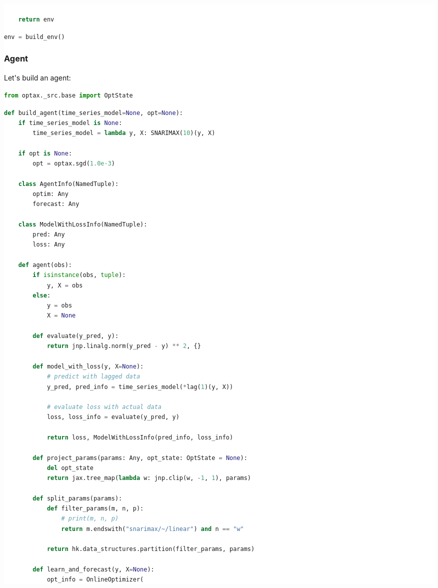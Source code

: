 ```python

    return env
```

```python
env = build_env()
```


### Agent


Let's build an agent:

```python
from optax._src.base import OptState
```

```python tags=[]
def build_agent(time_series_model=None, opt=None):
    if time_series_model is None:
        time_series_model = lambda y, X: SNARIMAX(10)(y, X)

    if opt is None:
        opt = optax.sgd(1.0e-3)

    class AgentInfo(NamedTuple):
        optim: Any
        forecast: Any

    class ModelWithLossInfo(NamedTuple):
        pred: Any
        loss: Any

    def agent(obs):
        if isinstance(obs, tuple):
            y, X = obs
        else:
            y = obs
            X = None

        def evaluate(y_pred, y):
            return jnp.linalg.norm(y_pred - y) ** 2, {}

        def model_with_loss(y, X=None):
            # predict with lagged data
            y_pred, pred_info = time_series_model(*lag(1)(y, X))

            # evaluate loss with actual data
            loss, loss_info = evaluate(y_pred, y)

            return loss, ModelWithLossInfo(pred_info, loss_info)

        def project_params(params: Any, opt_state: OptState = None):
            del opt_state
            return jax.tree_map(lambda w: jnp.clip(w, -1, 1), params)

        def split_params(params):
            def filter_params(m, n, p):
                # print(m, n, p)
                return m.endswith("snarimax/~/linear") and n == "w"

            return hk.data_structures.partition(filter_params, params)

        def learn_and_forecast(y, X=None):
            opt_info = OnlineOptimizer(
```